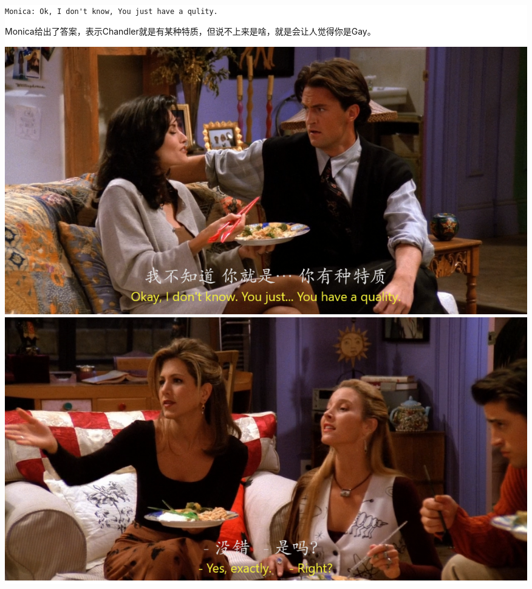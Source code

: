 ```
Monica: Ok, I don't know, You just have a qulity.
```

Monica给出了答案，表示Chandler就是有某种特质，但说不上来是啥，就是会让人觉得你是Gay。

![](../source/image/season1/e08_8.png)
![](../source/image/season1/e08_9.png)
